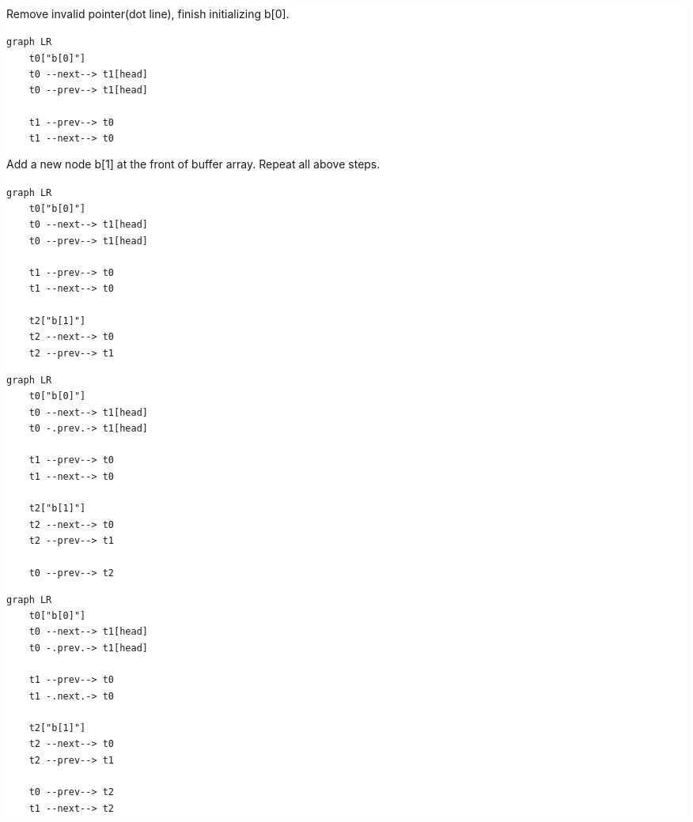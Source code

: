 Remove invalid pointer(dot line), finish initializing b[0].

```mermaid
graph LR
	t0["b[0]"]
	t0 --next--> t1[head]
	t0 --prev--> t1[head]
	
	t1 --prev--> t0
	t1 --next--> t0
```

Add a new node b[1] at the front of buffer array. Repeat all above steps.

```mermaid
graph LR
	t0["b[0]"]
	t0 --next--> t1[head]
	t0 --prev--> t1[head]
	
	t1 --prev--> t0
	t1 --next--> t0
	
	t2["b[1]"]
	t2 --next--> t0
	t2 --prev--> t1
```

```mermaid
graph LR
	t0["b[0]"]
	t0 --next--> t1[head]
	t0 -.prev.-> t1[head]
	
	t1 --prev--> t0
	t1 --next--> t0
	
	t2["b[1]"]
	t2 --next--> t0
	t2 --prev--> t1
	
	t0 --prev--> t2
```

```mermaid
graph LR
	t0["b[0]"]
	t0 --next--> t1[head]
	t0 -.prev.-> t1[head]
	
	t1 --prev--> t0
	t1 -.next.-> t0
	
	t2["b[1]"]
	t2 --next--> t0
	t2 --prev--> t1
	
	t0 --prev--> t2
	t1 --next--> t2
```
